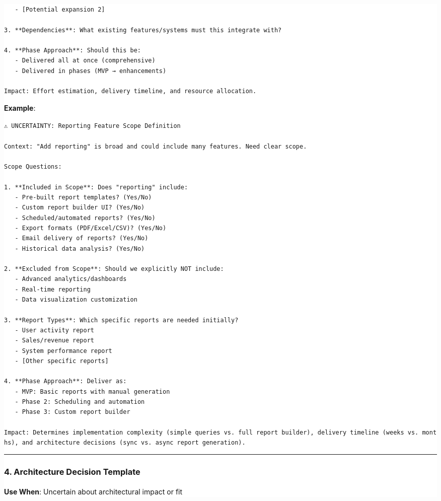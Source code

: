 ```
   - [Potential expansion 2]

3. **Dependencies**: What existing features/systems must this integrate with?

4. **Phase Approach**: Should this be:
   - Delivered all at once (comprehensive)
   - Delivered in phases (MVP → enhancements)

Impact: Effort estimation, delivery timeline, and resource allocation.
```

**Example**:
```
⚠️ UNCERTAINTY: Reporting Feature Scope Definition

Context: "Add reporting" is broad and could include many features. Need clear scope.

Scope Questions:

1. **Included in Scope**: Does "reporting" include:
   - Pre-built report templates? (Yes/No)
   - Custom report builder UI? (Yes/No)
   - Scheduled/automated reports? (Yes/No)
   - Export formats (PDF/Excel/CSV)? (Yes/No)
   - Email delivery of reports? (Yes/No)
   - Historical data analysis? (Yes/No)

2. **Excluded from Scope**: Should we explicitly NOT include:
   - Advanced analytics/dashboards
   - Real-time reporting
   - Data visualization customization

3. **Report Types**: Which specific reports are needed initially?
   - User activity report
   - Sales/revenue report
   - System performance report
   - [Other specific reports]

4. **Phase Approach**: Deliver as:
   - MVP: Basic reports with manual generation
   - Phase 2: Scheduling and automation
   - Phase 3: Custom report builder

Impact: Determines implementation complexity (simple queries vs. full report builder), delivery timeline (weeks vs. months), and architecture decisions (sync vs. async report generation).
```

---

### 4. Architecture Decision Template

**Use When**: Uncertain about architectural impact or fit
